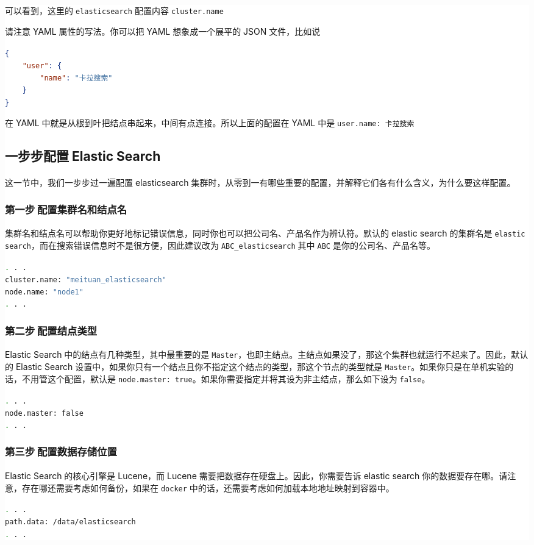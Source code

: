 
可以看到，这里的 `elasticsearch` 配置内容 `cluster.name`

请注意 YAML 属性的写法。你可以把 YAML 想象成一个展平的 JSON 文件，比如说

```json
{
    "user": {
        "name": "卡拉搜索"
    }
}
```

在 YAML 中就是从根到叶把结点串起来，中间有点连接。所以上面的配置在 YAML 中是 `user.name: 卡拉搜索`

## [](#%E4%B8%80%E6%AD%A5%E6%AD%A5%E9%85%8D%E7%BD%AE-elastic-search)一步步配置 Elastic Search

这一节中，我们一步步过一遍配置 elasticsearch 集群时，从零到一有哪些重要的配置，并解释它们各有什么含义，为什么要这样配置。

### [](#%E7%AC%AC%E4%B8%80%E6%AD%A5-%E9%85%8D%E7%BD%AE%E9%9B%86%E7%BE%A4%E5%90%8D%E5%92%8C%E7%BB%93%E7%82%B9%E5%90%8D)第一步 配置集群名和结点名

集群名和结点名可以帮助你更好地标记错误信息，同时你也可以把公司名、产品名作为辨认符。默认的 elastic search 的集群名是 `elasticsearch`，而在搜索错误信息时不是很方便，因此建议改为 `ABC_elasticsearch` 其中 `ABC` 是你的公司名、产品名等。

```bash
. . .
cluster.name: "meituan_elasticsearch"
node.name: "node1"
. . .
```

### [](#%E7%AC%AC%E4%BA%8C%E6%AD%A5-%E9%85%8D%E7%BD%AE%E7%BB%93%E7%82%B9%E7%B1%BB%E5%9E%8B)第二步 配置结点类型

Elastic Search 中的结点有几种类型，其中最重要的是 `Master`，也即主结点。主结点如果没了，那这个集群也就运行不起来了。因此，默认的 Elastic Search 设置中，如果你只有一个结点且你不指定这个结点的类型，那这个节点的类型就是 `Master`。如果你只是在单机实验的话，不用管这个配置，默认是 `node.master: true`。如果你需要指定并将其设为非主结点，那么如下设为 `false`。

```bash
. . .
node.master: false
. . .
```

### [](#%E7%AC%AC%E4%B8%89%E6%AD%A5-%E9%85%8D%E7%BD%AE%E6%95%B0%E6%8D%AE%E5%AD%98%E5%82%A8%E4%BD%8D%E7%BD%AE)第三步 配置数据存储位置

Elastic Search 的核心引擎是 Lucene，而 Lucene 需要把数据存在硬盘上。因此，你需要告诉 elastic search 你的数据要存在哪。请注意，存在哪还需要考虑如何备份，如果在 `docker` 中的话，还需要考虑如何加载本地地址映射到容器中。

```bash
. . .
path.data: /data/elasticsearch
. . .
```
